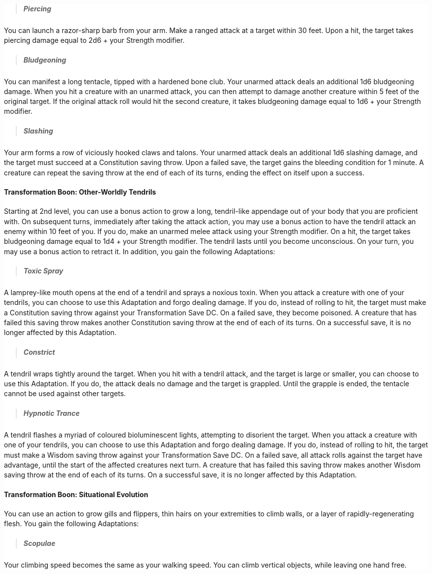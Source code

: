 >##### Piercing
You can launch a razor-sharp barb from your arm. Make a ranged attack at a target within 30 feet. Upon a hit, the target takes piercing damage equal to 2d6 + your Strength modifier.

>##### Bludgeoning
You can manifest a long tentacle, tipped with a hardened bone club. Your unarmed attack deals an additional 1d6 bludgeoning damage. When you hit a creature with an unarmed attack, you can then attempt to damage another creature within 5 feet of the original target. If the original attack roll would hit the second creature, it takes bludgeoning damage equal to 1d6 + your Strength modifier.

>##### Slashing
Your arm forms a row of viciously hooked claws and talons. Your unarmed attack deals an additional 1d6 slashing damage, and the target must succeed at a Constitution saving throw. Upon a failed save, the target gains the bleeding condition for 1 minute. A creature can repeat the saving throw at the end of each of its turns, ending the effect on itself upon a success.

#### Transformation Boon: Other-Worldly Tendrils
Starting at 2nd level, you can use a bonus action to grow a long, tendril-like appendage out of your body that you are proficient with. On subsequent turns, immediately after taking the attack action, you may use a bonus action to have the tendril attack an enemy within 10 feet of you. If you do, make an unarmed melee attack using your Strength modifier. On a hit, the target takes bludgeoning damage equal to 1d4 + your Strength modifier. The tendril lasts until you become unconscious. On your turn, you may use a bonus action to retract it. In addition, you gain the following Adaptations:

>##### Toxic Spray
A lamprey-like mouth opens at the end of a tendril and sprays a noxious toxin. When you attack a creature with one of your tendrils, you can choose to use this Adaptation and forgo dealing damage. If you do, instead of rolling to hit, the target must make a Constitution saving throw against your Transformation Save DC. On a failed save, they become poisoned. A creature that has failed this saving throw makes another Constitution saving throw at the end of each of its turns. On a successful save, it is no longer affected by this Adaptation.

>##### Constrict
A tendril wraps tightly around the target. When you hit with a tendril attack, and the target is large or smaller, you can choose to use this Adaptation. If you do, the attack deals no damage and the target is grappled. Until the grapple is ended, the tentacle cannot be used against other targets.

>##### Hypnotic Trance
A tendril flashes a myriad of coloured bioluminescent lights, attempting to disorient the target. When you attack a creature with one of your tendrils, you can choose to use this Adaptation and forgo dealing damage. If you do, instead of rolling to hit, the target must make a Wisdom saving throw against your Transformation Save DC. On a failed save, all attack rolls against the target have advantage, until the start of the affected creatures next turn. A creature that has failed this saving throw makes another Wisdom saving throw at the end of each of its turns. On a successful save, it is no longer affected by this Adaptation.

#### Transformation Boon: Situational Evolution
You can use an action to grow gills and flippers, thin hairs on your extremities to climb walls, or a layer of rapidly-regenerating flesh. You gain the following Adaptations:

>##### Scopulae
Your climbing speed becomes the same as your walking speed. You can climb vertical objects, while leaving one hand free.
